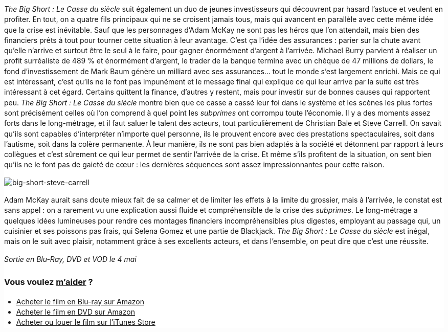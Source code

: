 <p><em>The Big Short : Le Casse du siècle</em> suit également un duo de jeunes investisseurs qui découvrent par hasard l&rsquo;astuce et veulent en profiter. En tout, on a quatre fils principaux qui ne se croisent jamais tous, mais qui avancent en parallèle avec cette même idée que la crise est inévitable. Sauf que les personnages d&rsquo;Adam McKay ne sont pas les héros que l&rsquo;on attendait, mais bien des financiers prêts à tout pour tourner cette situation à leur avantage. C&rsquo;est ça l&rsquo;idée des assurances : parier sur la chute avant qu&rsquo;elle n&rsquo;arrive et surtout être le seul à le faire, pour gagner énormément d&rsquo;argent à l&rsquo;arrivée. Michael Burry parvient à réaliser un profit surréaliste de 489 % et énormément d&rsquo;argent, le trader de la banque termine avec un chèque de 47 millions de dollars, le fond d&rsquo;investissement de Mark Baum génère un milliard avec ses assurances… tout le monde s&rsquo;est largement enrichi. Mais ce qui est intéressant, c&rsquo;est qu&rsquo;ils ne le font pas impunément et le message final qui explique ce qui leur arrive par la suite est très intéressant à cet égard. Certains quittent la finance, d&rsquo;autres y restent, mais pour investir sur de bonnes causes qui rapportent peu. <em>The Big Short : Le Casse du siècle</em> montre bien que ce casse a cassé leur foi dans le système et les scènes les plus fortes sont précisément celles où l&rsquo;on comprend à quel point les <em>subprimes</em> ont corrompu toute l&rsquo;économie. Il y a des moments assez forts dans le long-métrage, et il faut saluer le talent des acteurs, tout particulièrement de Christian Bale et Steve Carrell. On savait qu&rsquo;ils sont capables d&rsquo;interpréter n&rsquo;importe quel personne, ils le prouvent encore avec des prestations spectaculaires, soit dans l&rsquo;autisme, soit dans la colère permanente. À leur manière, ils ne sont pas bien adaptés à la société et détonnent par rapport à leurs collègues et c&rsquo;est sûrement ce qui leur permet de sentir l&rsquo;arrivée de la crise. Et même s&rsquo;ils profitent de la situation, on sent bien qu&rsquo;ils ne le font pas de gaieté de cœur : les dernières séquences sont assez impressionnantes pour cette raison.</p>
<img src="https://voiretmanger.fr/wp-content/2016/04/big-short-steve-carrell.jpg" alt="big-short-steve-carrell" width="2100" height="1400" class="aligncenter size-full wp-image-15826" srcset="https://voiretmanger.fr/wp-content/2016/04/big-short-steve-carrell.jpg 2100w, https://voiretmanger.fr/wp-content/2016/04/big-short-steve-carrell-700x467.jpg 700w, https://voiretmanger.fr/wp-content/2016/04/big-short-steve-carrell-1500x1000.jpg 1500w" sizes="(max-width: 2100px) 100vw, 2100px" />
<p>Adam McKay aurait sans doute mieux fait de sa calmer et de limiter les effets à la limite du grossier, mais à l&rsquo;arrivée, le constat est sans appel : on a rarement vu une explication aussi fluide et compréhensible de la crise des <em>subprimes</em>. Le long-métrage a quelques idées lumineuses pour rendre ces montages financiers incompréhensibles plus digestes, employant au passage qui, un cuisinier et ses poissons pas frais, qui Selena Gomez et une partie de Blackjack. <em>The Big Short : Le Casse du siècle</em> est inégal, mais on le suit avec plaisir, notamment grâce à ses excellents acteurs, et dans l&rsquo;ensemble, on peut dire que c&rsquo;est une réussite.</p>
<p><em>Sortie en Blu-Ray, DVD et VOD le 4 mai</em></p>
<div class="amazon">
<h3>Vous voulez <a href="https://voiretmanger.fr/soutien/">m&rsquo;aider</a> ?</h3>
<ul>
<li><a href="http://www.amazon.fr/gp/product/B01C4KX7B2/ref=as_li_ss_tl?ie=UTF8&amp;tag=leblogdenic07-21&amp;linkCode=as2&amp;camp=1642&amp;creative=19458&amp;creativeASIN=B01C4KX7B2">Acheter le film en Blu-ray sur Amazon</a></li>
<li><a href="http://www.amazon.fr/gp/product/B01C4KXMBC/ref=as_li_ss_tl?ie=UTF8&amp;tag=leblogdenic07-21&amp;linkCode=as2&amp;camp=1642&amp;creative=19458&amp;creativeASIN=B01C4KXMBC">Acheter le film en DVD sur Amazon</a></li>
<li><a href="https://itunes.apple.com/fr/movie/big-short-le-casse-du-siecle/id1063493353">Acheter ou louer le film sur l&rsquo;iTunes Store</a></li>
</ul>
</div>

